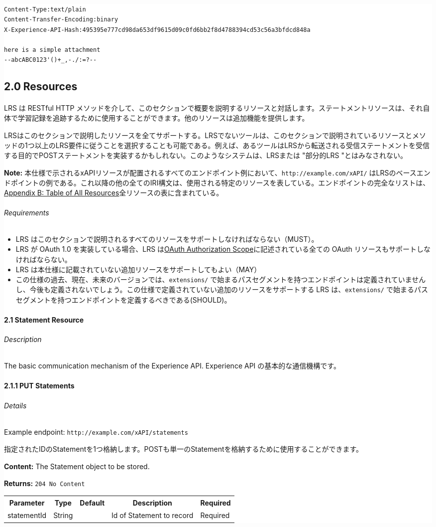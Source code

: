 ```
Content-Type:text/plain
Content-Transfer-Encoding:binary
X-Experience-API-Hash:495395e777cd98da653df9615d09c0fd6bb2f8d4788394cd53c56a3bfdcd848a

here is a simple attachment
--abcABC0123'()+_,-./:=?--
```

<a name="datatransfer"></a> <a name="resources"></a>
## <a name="2.0">2.0</a> Resources

LRS は RESTful HTTP メソッドを介して、このセクションで概要を説明するリソースと対話します。ステートメントリソースは、それ自体で学習記録を追跡するために使用することができます。他のリソースは追加機能を提供します。

LRSはこのセクションで説明したリソースを全てサポートする。LRSでないツールは、このセクションで説明されているリソースとメソッドの1つ以上のLRS要件に従うことを選択することも可能である。例えば、あるツールはLRSから転送される受信ステートメントを受信する目的でPOSTステートメントを実装するかもしれない。このようなシステムは、LRSまたは "部分的LRS "とはみなされない。

__Note:__ 本仕様で示されるxAPIリソースが配置されるすべてのエンドポイント例において、`http://example.com/xAPI/` 
はLRSのベースエンドポイントの例である。これ以降の他の全てのIRI構文は、使用される特定のリソースを表している。エンドポイントの完全なリストは、[Appendix B: Table of All Resources](#Appendix3B)全リソースの表に含まれている。

###### <a name="2.0.s1"></a>Requirements

* <a name="2.0.s1.b1"></a>LRS はこのセクションで説明されるすべてのリソースをサポートしなければならない（MUST）。
* <a name="2.0.s1.b2"></a>LRS が OAuth 1.0 を実装している場合、LRS は[OAuth Authorization Scope](#oauthscope)に記述されている全ての OAuth リソースもサポートしなければならない。 
* <a name="2.0.s1.b3"></a>LRS は本仕様に記載されていない追加リソースをサポートしてもよい（MAY）
* <a name="2.0.s1.b4"></a>この仕様の過去、現在、未来のバージョンでは、`extensions/` で始まるパスセグメントを持つエンドポイントは定義されていませんし、今後も定義されないでしょう。この仕様で定義されていない追加のリソースをサポートする LRS は、`extensions/` で始まるパスセグメントを持つエンドポイントを定義するべきである(SHOULD)。

<a name="stmtres"></a> 

#### <a name="2.1">2.1</a> Statement Resource

###### <a name="2.1.s1"></a>Description

The basic communication mechanism of the Experience API.
Experience API の基本的な通信機構です。

<a name="stmtresput"></a>

#### <a name="2.1.1">2.1.1</a> PUT Statements

###### <a name="2.1.1.s1"></a>Details

Example endpoint: `http://example.com/xAPI/statements`

指定されたIDのStatementを1つ格納します。POSTも単一のStatementを格納するために使用することができます。

**Content:** The Statement object to be stored. 

**Returns:** `204 No Content`  

<table>
	<tr><th>Parameter</th><th>Type</th><th>Default</th><th>Description</th><th>Required</th></tr>
	<tr id="2.1.1.s1.table1.row1"><td>statementId</td><td>String</td><td> 
	<td>Id of Statement to record</td></td><td>Required</td></tr>
</table>
